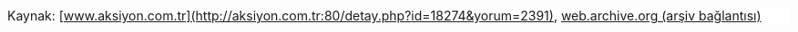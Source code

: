  </p>
</div>


Kaynak: [www.aksiyon.com.tr](http://aksiyon.com.tr:80/detay.php?id=18274&yorum=2391), [web.archive.org (arşiv bağlantısı)](http://web.archive.org/web/20051220192036/http://aksiyon.com.tr:80/detay.php?id=18274&yorum=2391)
